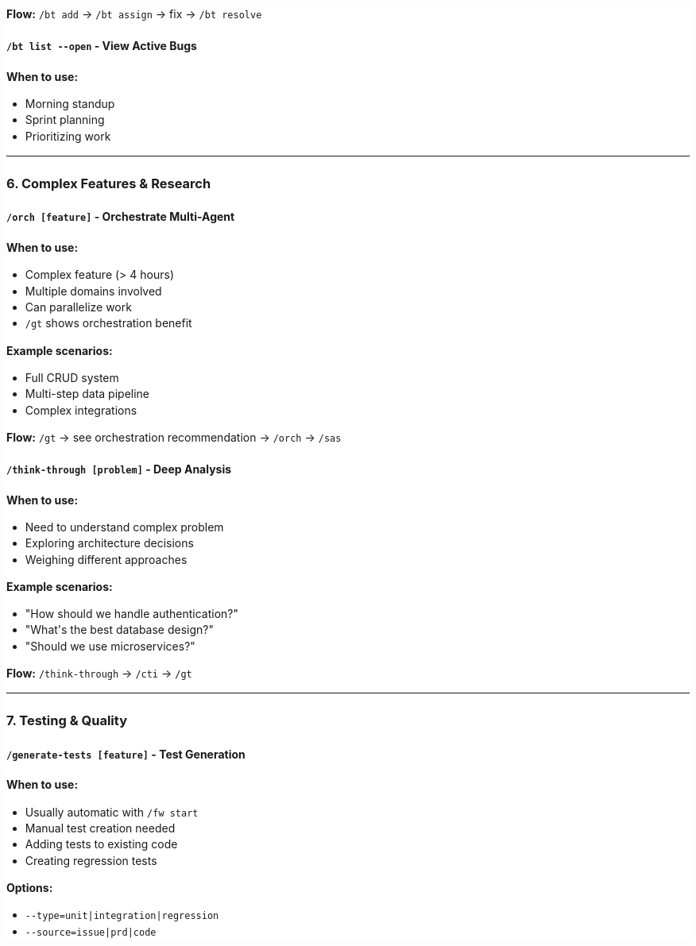**Flow:** `/bt add` → `/bt assign` → fix → `/bt resolve`

#### `/bt list --open` - View Active Bugs
**When to use:**
- Morning standup
- Sprint planning
- Prioritizing work

---

### 6. Complex Features & Research

#### `/orch [feature]` - Orchestrate Multi-Agent
**When to use:**
- Complex feature (> 4 hours)
- Multiple domains involved
- Can parallelize work
- `/gt` shows orchestration benefit

**Example scenarios:**
- Full CRUD system
- Multi-step data pipeline
- Complex integrations

**Flow:** `/gt` → see orchestration recommendation → `/orch` → `/sas`

#### `/think-through [problem]` - Deep Analysis
**When to use:**
- Need to understand complex problem
- Exploring architecture decisions
- Weighing different approaches

**Example scenarios:**
- "How should we handle authentication?"
- "What's the best database design?"
- "Should we use microservices?"

**Flow:** `/think-through` → `/cti` → `/gt`

---

### 7. Testing & Quality

#### `/generate-tests [feature]` - Test Generation
**When to use:**
- Usually automatic with `/fw start`
- Manual test creation needed
- Adding tests to existing code
- Creating regression tests

**Options:**
- `--type=unit|integration|regression`
- `--source=issue|prd|code`
